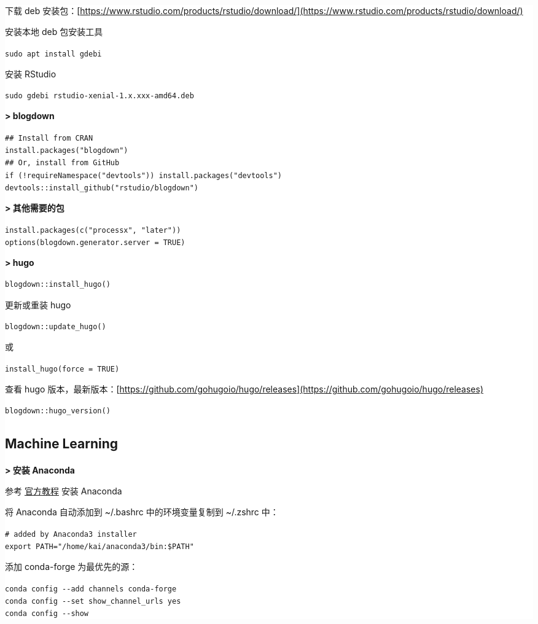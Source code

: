 下载 deb 安装包：[https://www.rstudio.com/products/rstudio/download/](https://www.rstudio.com/products/rstudio/download/)

安装本地 deb 包安装工具

    sudo apt install gdebi

安装 RStudio

    sudo gdebi rstudio-xenial-1.x.xxx-amd64.deb

**> blogdown**

    ## Install from CRAN
    install.packages("blogdown")
    ## Or, install from GitHub
    if (!requireNamespace("devtools")) install.packages("devtools")
    devtools::install_github("rstudio/blogdown")

**> 其他需要的包**

    install.packages(c("processx", "later"))
    options(blogdown.generator.server = TRUE)

**> hugo**

    blogdown::install_hugo()

更新或重装 hugo

    blogdown::update_hugo()

或

    install_hugo(force = TRUE)

查看 hugo 版本，最新版本：[https://github.com/gohugoio/hugo/releases](https://github.com/gohugoio/hugo/releases)

    blogdown::hugo_version()

## Machine Learning
**> 安装 Anaconda**

参考 [官方教程](https://docs.anaconda.com/anaconda/install/linux) 安装 Anaconda

将 Anaconda 自动添加到 ~/.bashrc 中的环境变量复制到 ~/.zshrc 中：

    # added by Anaconda3 installer
    export PATH="/home/kai/anaconda3/bin:$PATH"

添加 conda-forge 为最优先的源：

    conda config --add channels conda-forge
    conda config --set show_channel_urls yes
    conda config --show
